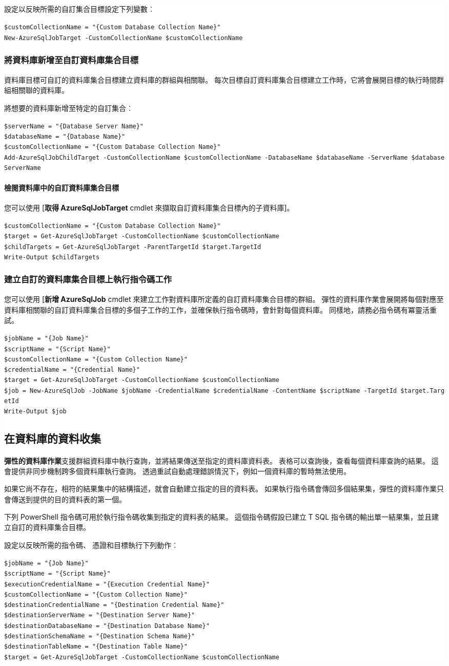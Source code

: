 設定以反映所需的自訂集合目標設定下列變數︰

    $customCollectionName = "{Custom Database Collection Name}"
    New-AzureSqlJobTarget -CustomCollectionName $customCollectionName 

### <a name="add-databases-to-a-custom-database-collection-target"></a>將資料庫新增至自訂資料庫集合目標

資料庫目標可自訂的資料庫集合目標建立資料庫的群組與相關聯。 每次目標自訂資料庫集合目標建立工作時，它將會展開目標的執行時間群組相關聯的資料庫。

將想要的資料庫新增至特定的自訂集合︰

    $serverName = "{Database Server Name}"
    $databaseName = "{Database Name}"
    $customCollectionName = "{Custom Database Collection Name}"
    Add-AzureSqlJobChildTarget -CustomCollectionName $customCollectionName -DatabaseName $databaseName -ServerName $databaseServerName 

#### <a name="review-the-databases-within-a-custom-database-collection-target"></a>檢閱資料庫中的自訂資料庫集合目標

您可以使用 [**取得 AzureSqlJobTarget** cmdlet 來擷取自訂資料庫集合目標內的子資料庫]。 
 
    $customCollectionName = "{Custom Database Collection Name}"
    $target = Get-AzureSqlJobTarget -CustomCollectionName $customCollectionName
    $childTargets = Get-AzureSqlJobTarget -ParentTargetId $target.TargetId
    Write-Output $childTargets

### <a name="create-a-job-to-execute-a-script-across-a-custom-database-collection-target"></a>建立自訂的資料庫集合目標上執行指令碼工作

您可以使用 [**新增 AzureSqlJob** cmdlet 來建立工作對資料庫所定義的自訂資料庫集合目標的群組。 彈性的資料庫作業會展開將每個對應至資料庫相關聯的自訂資料庫集合目標的多個子工作的工作，並確保執行指令碼時，會針對每個資料庫。 同樣地，請務必指令碼有冪靈活重試。

    $jobName = "{Job Name}"
    $scriptName = "{Script Name}"
    $customCollectionName = "{Custom Collection Name}"
    $credentialName = "{Credential Name}"
    $target = Get-AzureSqlJobTarget -CustomCollectionName $customCollectionName
    $job = New-AzureSqlJob -JobName $jobName -CredentialName $credentialName -ContentName $scriptName -TargetId $target.TargetId
    Write-Output $job

## <a name="data-collection-across-databases"></a>在資料庫的資料收集

**彈性的資料庫作業**支援群組資料庫中執行查詢，並將結果傳送至指定的資料庫資料表。 表格可以查詢後，查看每個資料庫查詢的結果。 這會提供非同步機制跨多個資料庫執行查詢。 透過重試自動處理錯誤情況下，例如一個資料庫的暫時無法使用。

如果它尚不存在，相符的結果集中的結構描述，就會自動建立指定的目的資料表。 如果執行指令碼會傳回多個結果集，彈性的資料庫作業只會傳送到提供的目的資料表的第一個。

下列 PowerShell 指令碼可用於執行指令碼收集到指定的資料表的結果。 這個指令碼假設已建立 T SQL 指令碼的輸出單一結果集，並且建立自訂的資料庫集合目標。

設定以反映所需的指令碼、 憑證和目標執行下列動作︰

    $jobName = "{Job Name}"
    $scriptName = "{Script Name}"
    $executionCredentialName = "{Execution Credential Name}"
    $customCollectionName = "{Custom Collection Name}"
    $destinationCredentialName = "{Destination Credential Name}"
    $destinationServerName = "{Destination Server Name}"
    $destinationDatabaseName = "{Destination Database Name}"
    $destinationSchemaName = "{Destination Schema Name}"
    $destinationTableName = "{Destination Table Name}"
    $target = Get-AzureSqlJobTarget -CustomCollectionName $customCollectionName


[1]: ./media/sql-database-elastic-query-getting-started/cmd-prompt.png
[2]: ./media/sql-database-elastic-query-getting-started/portal.png
[3]: ./media/sql-database-elastic-query-getting-started/tiers.png
[4]: ./media/sql-database-elastic-query-getting-started/details.png
[5]: ./media/sql-database-elastic-query-getting-started/exel-sources.png